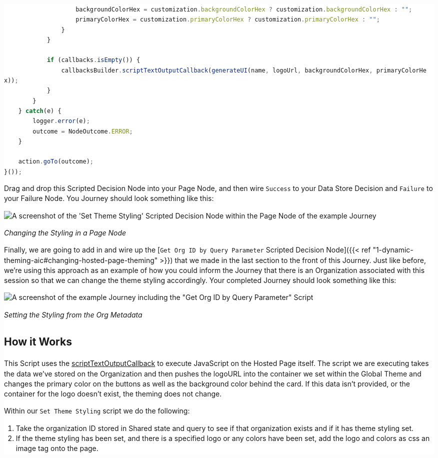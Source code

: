 ```javascript
                    backgroundColorHex = customization.backgroundColorHex ? customization.backgroundColorHex : "";
                    primaryColorHex = customization.primaryColorHex ? customization.primaryColorHex : "";
                }
            }
                
            if (callbacks.isEmpty()) {
                callbacksBuilder.scriptTextOutputCallback(generateUI(name, logoUrl, backgroundColorHex, primaryColorHex));
            }
        }
    } catch(e) {
        logger.error(e);
        outcome = NodeOutcome.ERROR;
    }

    action.goTo(outcome);
}());
```

Drag and drop this Scripted Decision Node into your Page Node, and then wire `Success` to your Data Store Decision and `Failure` to your Failure Node. You Journey should look something like this:

![A screenshot of the 'Set Theme Styling' Scripted Decision Node within the Page Node of the example Journey](../images/2-set-styling-journey.png)

_Changing the Styling in a Page Node_

Finally, we are going to add in and wire up the [`Get Org ID by Query Parameter` Scripted Decision Node]({{< ref "1-dynamic-theming-aic#changing-hosted-page-theming" >}}) that we made in the last section to the front of this Journey. Just like before, we’re using this approach as an example of how you could inform the Journey that there is an Organization associated with this session so that we can change the theme styling accordingly. Your completed Journey should look something like this:

![A screenshot of the example Journey including the "Get Org ID by Query Parameter" Script](../images/2-set-styling-journey-complete.png)

_Setting the Styling from the Org Metadata_

## How it Works

This Script uses the [scriptTextOutputCallback](https://docs.pingidentity.com/pingoneaic/latest/am-authentication/authn-backchannel-callbacks.html#scripttextoutputcallback) to execute JavaScript on the Hosted Page itself. The script we are executing takes the data we’ve stored on the Organization and then pushes the logoURL into the container we set within the Global Theme and changes the primary color on the buttons as well as the background color behind the card. If this data isn’t provided, or the container for the logo doesn’t exist, the theming does not change.

Within our `Set Theme Styling` script we do the following:

1. Take the organization ID stored in Shared state and query to see if that organization exists and if it has theme styling set.  
2. If the theme styling has been set, and there is a specified logo or any colors have been set, add the logo and colors as css an image tag onto the page.
